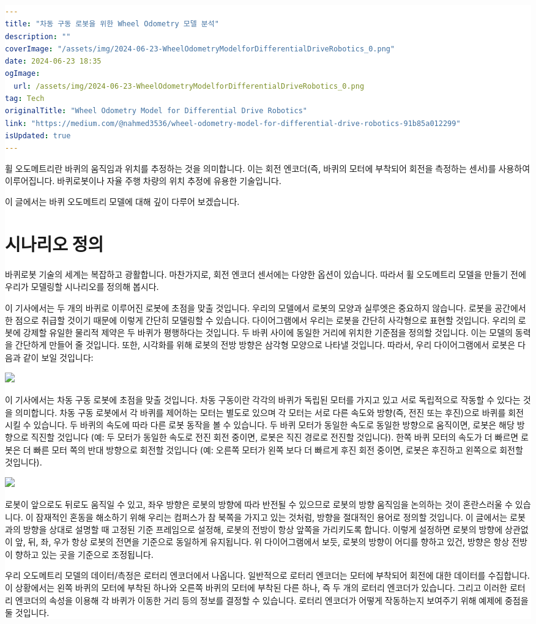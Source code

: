 ```yaml
---
title: "차동 구동 로봇을 위한 Wheel Odometry 모델 분석"
description: ""
coverImage: "/assets/img/2024-06-23-WheelOdometryModelforDifferentialDriveRobotics_0.png"
date: 2024-06-23 18:35
ogImage:
  url: /assets/img/2024-06-23-WheelOdometryModelforDifferentialDriveRobotics_0.png
tag: Tech
originalTitle: "Wheel Odometry Model for Differential Drive Robotics"
link: "https://medium.com/@nahmed3536/wheel-odometry-model-for-differential-drive-robotics-91b85a012299"
isUpdated: true
---
```


휠 오도메트리란 바퀴의 움직임과 위치를 추정하는 것을 의미합니다. 이는 회전 엔코더(즉, 바퀴의 모터에 부착되어 회전을 측정하는 센서)를 사용하여 이루어집니다. 바퀴로봇이나 자율 주행 차량의 위치 추정에 유용한 기술입니다.

이 글에서는 바퀴 오도메트리 모델에 대해 깊이 다루어 보겠습니다.

# 시나리오 정의

바퀴로봇 기술의 세계는 복잡하고 광활합니다. 마찬가지로, 회전 엔코더 센서에는 다양한 옵션이 있습니다. 따라서 휠 오도메트리 모델을 만들기 전에 우리가 모델링할 시나리오를 정의해 봅시다.

<div class="content-ad"></div>

이 기사에서는 두 개의 바퀴로 이루어진 로봇에 초점을 맞출 것입니다. 우리의 모델에서 로봇의 모양과 실루엣은 중요하지 않습니다. 로봇을 공간에서 한 점으로 취급할 것이기 때문에 이렇게 간단히 모델링할 수 있습니다. 다이어그램에서 우리는 로봇을 간단히 사각형으로 표현할 것입니다. 우리의 로봇에 강제할 유일한 물리적 제약은 두 바퀴가 평행하다는 것입니다. 두 바퀴 사이에 동일한 거리에 위치한 기준점을 정의할 것입니다. 이는 모델의 동력을 간단하게 만들어 줄 것입니다. 또한, 시각화를 위해 로봇의 전방 방향은 삼각형 모양으로 나타낼 것입니다. 따라서, 우리 다이어그램에서 로봇은 다음과 같이 보일 것입니다:

<img src="/assets/img/2024-06-23-WheelOdometryModelforDifferentialDriveRobotics_0.png" />

이 기사에서는 차동 구동 로봇에 초점을 맞출 것입니다. 차동 구동이란 각각의 바퀴가 독립된 모터를 가지고 있고 서로 독립적으로 작동할 수 있다는 것을 의미합니다. 차동 구동 로봇에서 각 바퀴를 제어하는 모터는 별도로 있으며 각 모터는 서로 다른 속도와 방향(즉, 전진 또는 후진)으로 바퀴를 회전시킬 수 있습니다. 두 바퀴의 속도에 따라 다른 로봇 동작을 볼 수 있습니다. 두 바퀴 모터가 동일한 속도로 동일한 방향으로 움직이면, 로봇은 해당 방향으로 직진할 것입니다 (예: 두 모터가 동일한 속도로 전진 회전 중이면, 로봇은 직진 경로로 전진할 것입니다). 한쪽 바퀴 모터의 속도가 더 빠르면 로봇은 더 빠른 모터 쪽의 반대 방향으로 회전할 것입니다 (예: 오른쪽 모터가 왼쪽 보다 더 빠르게 후진 회전 중이면, 로봇은 후진하고 왼쪽으로 회전할 것입니다).

<img src="/assets/img/2024-06-23-WheelOdometryModelforDifferentialDriveRobotics_1.png" />

<div class="content-ad"></div>

로봇이 앞으로도 뒤로도 움직일 수 있고, 좌우 방향은 로봇의 방향에 따라 반전될 수 있으므로 로봇의 방향 움직임을 논의하는 것이 혼란스러울 수 있습니다. 이 잠재적인 혼동을 해소하기 위해 우리는 컴퍼스가 참 북쪽을 가지고 있는 것처럼, 방향을 절대적인 용어로 정의할 것입니다. 이 글에서는 로봇과의 방향을 상대로 설명할 때 고정된 기준 프레임으로 설정해, 로봇의 전방이 항상 앞쪽을 가리키도록 합니다. 이렇게 설정하면 로봇의 방향에 상관없이 앞, 뒤, 좌, 우가 항상 로봇의 전면을 기준으로 동일하게 유지됩니다. 위 다이어그램에서 보듯, 로봇의 방향이 어디를 향하고 있건, 방향은 항상 전방이 향하고 있는 곳을 기준으로 조정됩니다.

우리 오도메트리 모델의 데이터/측정은 로터리 엔코더에서 나옵니다. 일반적으로 로터리 엔코더는 모터에 부착되어 회전에 대한 데이터를 수집합니다. 이 상황에서는 왼쪽 바퀴의 모터에 부착된 하나와 오른쪽 바퀴의 모터에 부착된 다른 하나, 즉 두 개의 로터리 엔코더가 있습니다. 그리고 이러한 로터리 엔코더의 속성을 이용해 각 바퀴가 이동한 거리 등의 정보를 결정할 수 있습니다. 로터리 엔코더가 어떻게 작동하는지 보여주기 위해 예제에 중점을 둘 것입니다.
